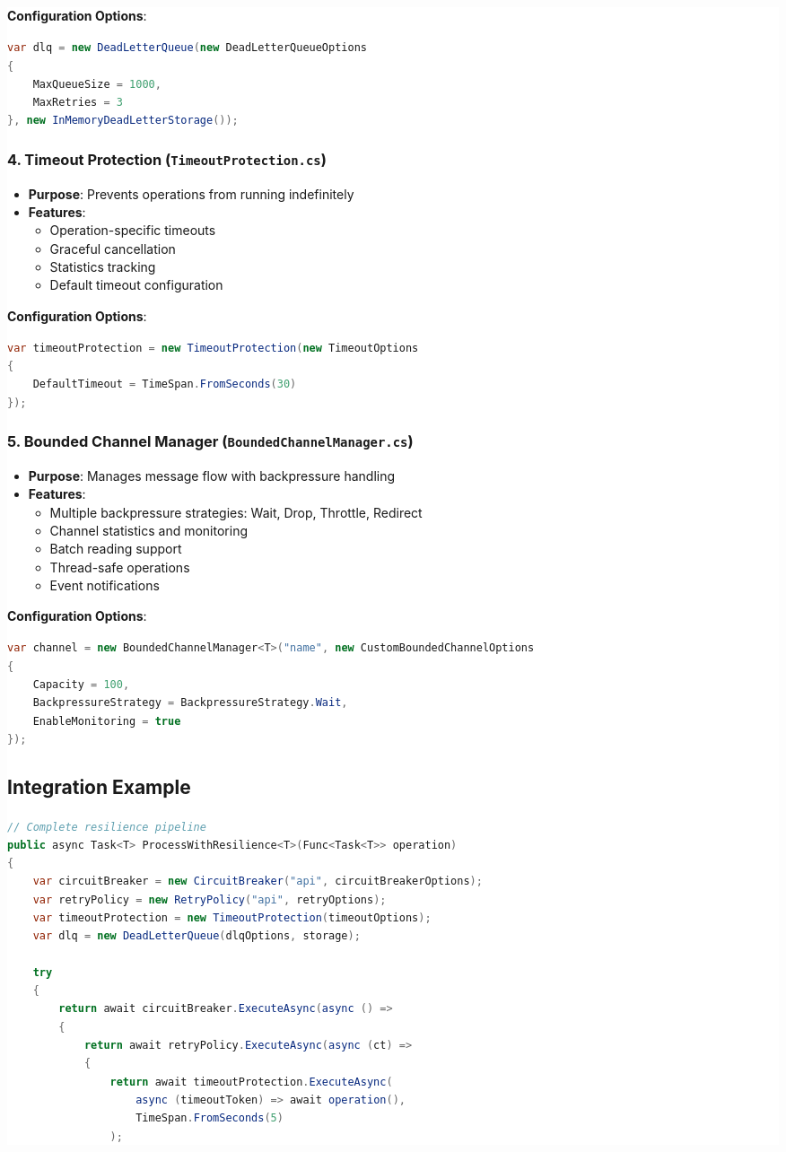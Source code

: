 **Configuration Options**:
```csharp
var dlq = new DeadLetterQueue(new DeadLetterQueueOptions
{
    MaxQueueSize = 1000,
    MaxRetries = 3
}, new InMemoryDeadLetterStorage());
```

### 4. Timeout Protection (`TimeoutProtection.cs`)
- **Purpose**: Prevents operations from running indefinitely
- **Features**:
  - Operation-specific timeouts
  - Graceful cancellation
  - Statistics tracking
  - Default timeout configuration

**Configuration Options**:
```csharp
var timeoutProtection = new TimeoutProtection(new TimeoutOptions
{
    DefaultTimeout = TimeSpan.FromSeconds(30)
});
```

### 5. Bounded Channel Manager (`BoundedChannelManager.cs`)
- **Purpose**: Manages message flow with backpressure handling
- **Features**:
  - Multiple backpressure strategies: Wait, Drop, Throttle, Redirect
  - Channel statistics and monitoring
  - Batch reading support
  - Thread-safe operations
  - Event notifications

**Configuration Options**:
```csharp
var channel = new BoundedChannelManager<T>("name", new CustomBoundedChannelOptions
{
    Capacity = 100,
    BackpressureStrategy = BackpressureStrategy.Wait,
    EnableMonitoring = true
});
```

## Integration Example

```csharp
// Complete resilience pipeline
public async Task<T> ProcessWithResilience<T>(Func<Task<T>> operation)
{
    var circuitBreaker = new CircuitBreaker("api", circuitBreakerOptions);
    var retryPolicy = new RetryPolicy("api", retryOptions);
    var timeoutProtection = new TimeoutProtection(timeoutOptions);
    var dlq = new DeadLetterQueue(dlqOptions, storage);

    try
    {
        return await circuitBreaker.ExecuteAsync(async () =>
        {
            return await retryPolicy.ExecuteAsync(async (ct) =>
            {
                return await timeoutProtection.ExecuteAsync(
                    async (timeoutToken) => await operation(),
                    TimeSpan.FromSeconds(5)
                );
```